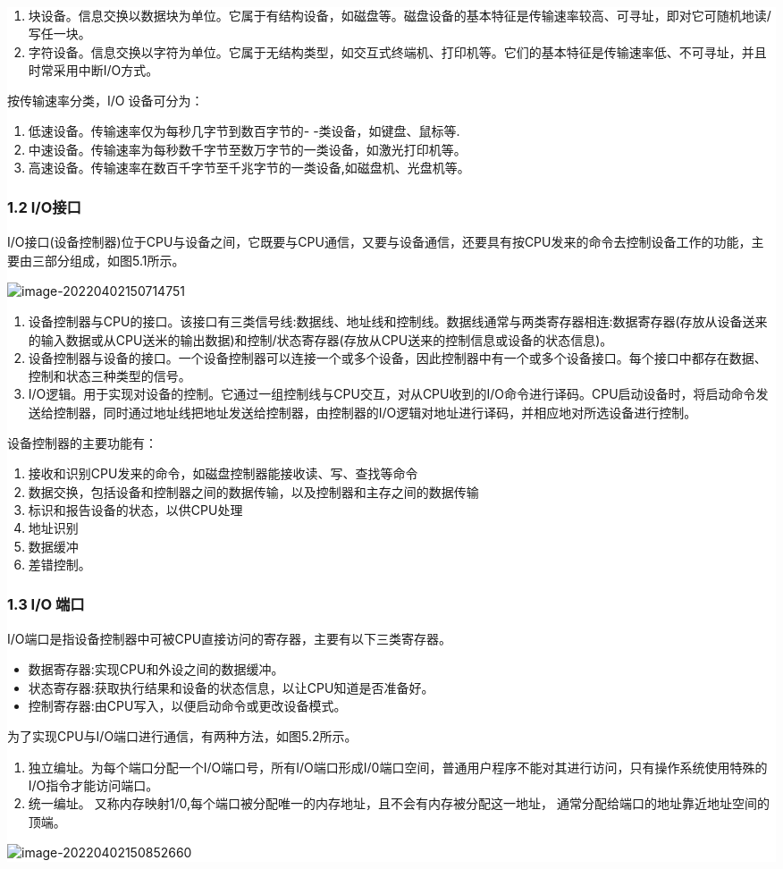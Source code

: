 1. 块设备。信息交换以数据块为单位。它属于有结构设备，如磁盘等。磁盘设备的基本特征是传输速率较高、可寻址，即对它可随机地读/写任一块。
2. 字符设备。信息交换以字符为单位。它属于无结构类型，如交互式终端机、打印机等。它们的基本特征是传输速率低、不可寻址，并且时常采用中断I/O方式。



按传输速率分类，I/O 设备可分为：

1. 低速设备。传输速率仅为每秒几字节到数百字节的- -类设备，如键盘、鼠标等.
2. 中速设备。传输速率为每秒数千字节至数万字节的一类设备，如激光打印机等。
3. 高速设备。传输速率在数百千字节至千兆字节的一类设备,如磁盘机、光盘机等。



### 1.2 I/O接口

I/O接口(设备控制器)位于CPU与设备之间，它既要与CPU通信，又要与设备通信，还要具有按CPU发来的命令去控制设备工作的功能，主要由三部分组成，如图5.1所示。



![image-20220402150714751](C:\Users\lllllan\AppData\Roaming\Typora\typora-user-images\image-20220402150714751.png)



1. 设备控制器与CPU的接口。该接口有三类信号线:数据线、地址线和控制线。数据线通常与两类寄存器相连:数据寄存器(存放从设备送来的输入数据或从CPU送米的输出数据)和控制/状态寄存器(存放从CPU送来的控制信息或设备的状态信息)。
2. 设备控制器与设备的接口。一个设备控制器可以连接一个或多个设备，因此控制器中有一个或多个设备接口。每个接口中都存在数据、控制和状态三种类型的信号。
3. I/O逻辑。用于实现对设备的控制。它通过一组控制线与CPU交互，对从CPU收到的I/O命令进行译码。CPU启动设备时，将启动命令发送给控制器，同时通过地址线把地址发送给控制器，由控制器的I/O逻辑对地址进行译码，并相应地对所选设备进行控制。



设备控制器的主要功能有：

1. 接收和识别CPU发来的命令，如磁盘控制器能接收读、写、查找等命令
2. 数据交换，包括设备和控制器之间的数据传输，以及控制器和主存之间的数据传输
3. 标识和报告设备的状态，以供CPU处理
4. 地址识别
5. 数据缓冲
6. 差错控制。





### 1.3 I/O 端口

I/O端口是指设备控制器中可被CPU直接访问的寄存器，主要有以下三类寄存器。



- 数据寄存器:实现CPU和外设之间的数据缓冲。
- 状态寄存器:获取执行结果和设备的状态信息，以让CPU知道是否准备好。
- 控制寄存器:由CPU写入，以便启动命令或更改设备模式。



为了实现CPU与I/O端口进行通信，有两种方法，如图5.2所示。

1. 独立编址。为每个端口分配一个I/O端口号，所有I/O端口形成I/0端口空间，普通用户程序不能对其进行访问，只有操作系统使用特殊的I/O指令才能访问端口。
2. 统一编址。 又称内存映射1/0,每个端口被分配唯一的内存地址，且不会有内存被分配这一地址， 通常分配给端口的地址靠近地址空间的顶端。



![image-20220402150852660](C:\Users\lllllan\AppData\Roaming\Typora\typora-user-images\image-20220402150852660.png)
